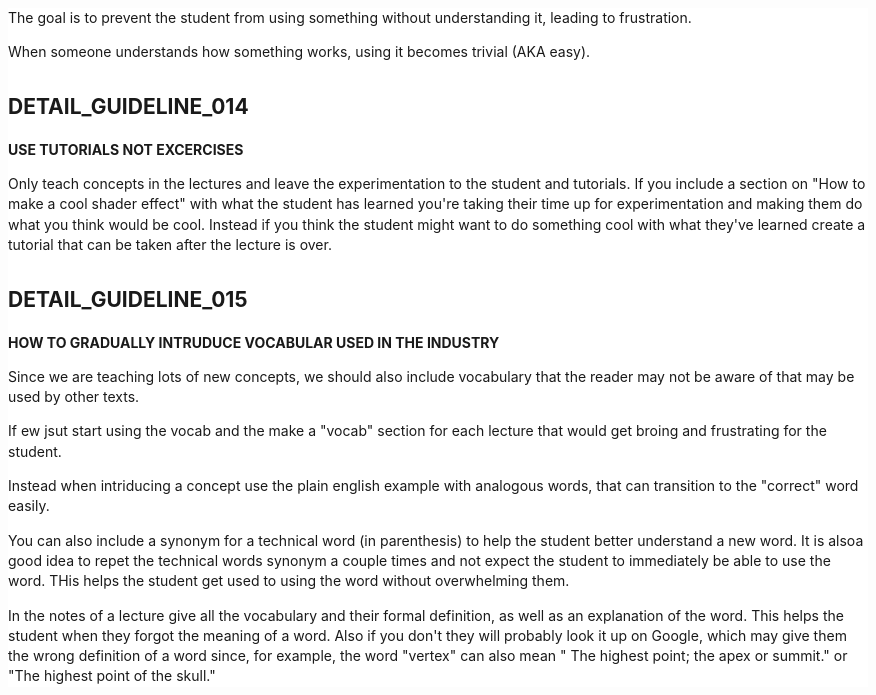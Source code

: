 The goal is to prevent the student from using something without understanding it, leading to frustration. 

When someone understands how something works, using it becomes trivial (AKA easy).


## DETAIL_GUIDELINE_014
**USE TUTORIALS NOT EXCERCISES**

Only teach concepts in the lectures and leave the experimentation to the student and tutorials. If you include a section on "How to make a cool shader effect" with what the student has learned you're taking their time up for experimentation and making them do what you think would be cool. Instead if you think the student might want to do something cool with what they've learned create a tutorial that can be taken after the lecture is over.


## DETAIL_GUIDELINE_015
**HOW TO GRADUALLY INTRUDUCE VOCABULAR USED IN THE INDUSTRY**

Since we are teaching lots of new concepts, we should also include vocabulary that the reader may not be aware of that may be used by other texts. 

If ew jsut start using the vocab and the make a "vocab" section for each lecture that would get broing and frustrating for the student. 

Instead when intriducing a concept use the plain english example with analogous words, that can transition to the "correct" word easily.

You can also include a synonym for a technical word (in parenthesis) to help the student better understand a new word. It is alsoa good idea to repet the technical words synonym a couple times and not expect the student to immediately be able to use the word. THis helps the student get used to using the word without overwhelming them.

In the notes of a lecture give all the vocabulary and their formal definition, as well as an explanation of the word. This helps the student when they forgot the meaning of a word. Also if you don't they will probably look it up on Google, which may give them the wrong definition of a word since, for example, the word "vertex" can also mean "	The highest point; the apex or summit." or "The highest point of the skull."

